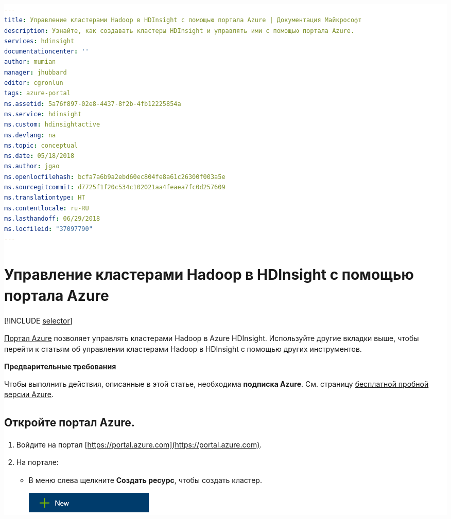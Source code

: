 ```yaml
---
title: Управление кластерами Hadoop в HDInsight с помощью портала Azure | Документация Майкрософт
description: Узнайте, как создавать кластеры HDInsight и управлять ими с помощью портала Azure.
services: hdinsight
documentationcenter: ''
author: mumian
manager: jhubbard
editor: cgronlun
tags: azure-portal
ms.assetid: 5a76f897-02e8-4437-8f2b-4fb12225854a
ms.service: hdinsight
ms.custom: hdinsightactive
ms.devlang: na
ms.topic: conceptual
ms.date: 05/18/2018
ms.author: jgao
ms.openlocfilehash: bcfa7a6b9a2ebd60ec804fe8a61c26300f003a5e
ms.sourcegitcommit: d7725f1f20c534c102021aa4feaea7fc0d257609
ms.translationtype: HT
ms.contentlocale: ru-RU
ms.lasthandoff: 06/29/2018
ms.locfileid: "37097790"
---
```

# <a name="manage-hadoop-clusters-in-hdinsight-by-using-the-azure-portal"></a>Управление кластерами Hadoop в HDInsight с помощью портала Azure

[!INCLUDE [selector](../../includes/hdinsight-portal-management-selector.md)]

[Портал Azure][azure-portal] позволяет управлять кластерами Hadoop в Azure HDInsight. Используйте другие вкладки выше, чтобы перейти к статьям об управлении кластерами Hadoop в HDInsight с помощью других инструментов.

**Предварительные требования**

Чтобы выполнить действия, описанные в этой статье, необходима **подписка Azure**. См. страницу [бесплатной пробной версии Azure](https://azure.microsoft.com/documentation/videos/get-azure-free-trial-for-testing-hadoop-in-hdinsight/).

## <a name="open-the-azure-portal"></a>Откройте портал Azure.
1. Войдите на портал [https://portal.azure.com](https://portal.azure.com).
2. На портале:

   * В меню слева щелкните **Создать ресурс**, чтобы создать кластер.

       ![Кнопка создания кластера HDInsight](./media/hdinsight-administer-use-portal-linux/azure-portal-new-button.png)


[azure-portal]: https://portal.azure.com
[image-hadoopcommandline]: ./media/hdinsight-administer-use-portal-linux/hdinsight-hadoop-command-line.png "Командная строка Hadoop"